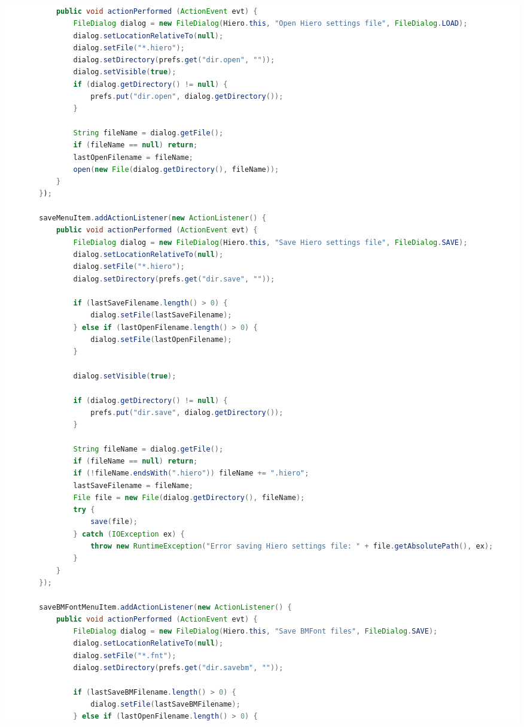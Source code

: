 ```java
			public void actionPerformed (ActionEvent evt) {
				FileDialog dialog = new FileDialog(Hiero.this, "Open Hiero settings file", FileDialog.LOAD);
				dialog.setLocationRelativeTo(null);
				dialog.setFile("*.hiero");
				dialog.setDirectory(prefs.get("dir.open", ""));
				dialog.setVisible(true);
				if (dialog.getDirectory() != null) {
					prefs.put("dir.open", dialog.getDirectory());
				}

				String fileName = dialog.getFile();
				if (fileName == null) return;
				lastOpenFilename = fileName;
				open(new File(dialog.getDirectory(), fileName));
			}
		});

		saveMenuItem.addActionListener(new ActionListener() {
			public void actionPerformed (ActionEvent evt) {
				FileDialog dialog = new FileDialog(Hiero.this, "Save Hiero settings file", FileDialog.SAVE);
				dialog.setLocationRelativeTo(null);
				dialog.setFile("*.hiero");
				dialog.setDirectory(prefs.get("dir.save", ""));

				if (lastSaveFilename.length() > 0) {
					dialog.setFile(lastSaveFilename);
				} else if (lastOpenFilename.length() > 0) {
					dialog.setFile(lastOpenFilename);
				}

				dialog.setVisible(true);

				if (dialog.getDirectory() != null) {
					prefs.put("dir.save", dialog.getDirectory());
				}

				String fileName = dialog.getFile();
				if (fileName == null) return;
				if (!fileName.endsWith(".hiero")) fileName += ".hiero";
				lastSaveFilename = fileName;
				File file = new File(dialog.getDirectory(), fileName);
				try {
					save(file);
				} catch (IOException ex) {
					throw new RuntimeException("Error saving Hiero settings file: " + file.getAbsolutePath(), ex);
				}
			}
		});

		saveBMFontMenuItem.addActionListener(new ActionListener() {
			public void actionPerformed (ActionEvent evt) {
				FileDialog dialog = new FileDialog(Hiero.this, "Save BMFont files", FileDialog.SAVE);
				dialog.setLocationRelativeTo(null);
				dialog.setFile("*.fnt");
				dialog.setDirectory(prefs.get("dir.savebm", ""));

				if (lastSaveBMFilename.length() > 0) {
					dialog.setFile(lastSaveBMFilename);
				} else if (lastOpenFilename.length() > 0) {
```